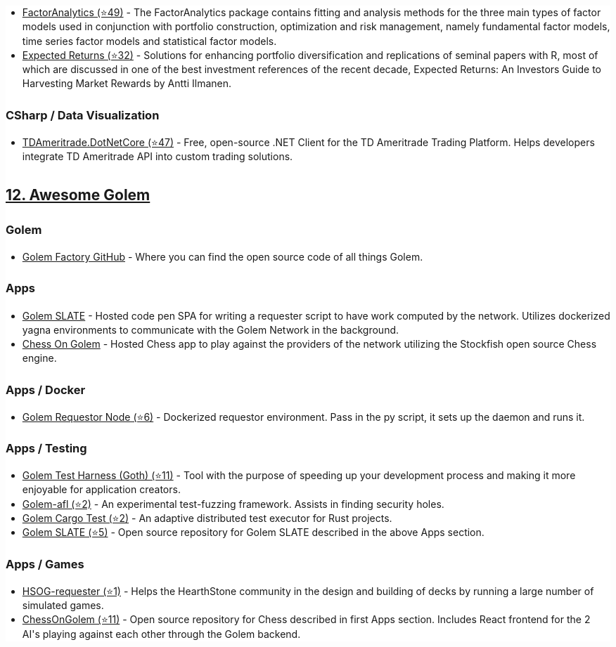 *   [FactorAnalytics (⭐49)](https://github.com/braverock/FactorAnalytics) - The FactorAnalytics package contains fitting and analysis methods for the three main types of factor models used in conjunction with portfolio construction, optimization and risk management, namely fundamental factor models, time series factor models and statistical factor models.
*   [Expected Returns (⭐32)](https://github.com/JustinMShea/ExpectedReturns) - Solutions for enhancing portfolio diversification and replications of seminal papers with R, most of which are discussed in one of the best investment references of the recent decade, Expected Returns: An Investors Guide to Harvesting Market Rewards by Antti Ilmanen.

### CSharp / Data Visualization

*   [TDAmeritrade.DotNetCore (⭐47)](https://github.com/NVentimiglia/TDAmeritrade.DotNetCore) - Free, open-source .NET Client for the TD Ameritrade Trading Platform. Helps developers integrate TD Ameritrade API into custom trading solutions.

## [12. Awesome Golem](/content/golemfactory/awesome-golem/README.md)

### Golem

*   [Golem Factory GitHub](https://github.com/golemfactory) - Where you can find the open source code of all things Golem.

### Apps

*   [Golem SLATE](https://golem-slate.xyz/) - Hosted code pen SPA for writing a requester script to have work computed by the network. Utilizes dockerized yagna environments to communicate with the Golem Network in the background.
*   [Chess On Golem](https://chessongolem.app/) - Hosted Chess app to play against the providers of the network utilizing the Stockfish open source Chess engine.

### Apps / Docker

*   [Golem Requestor Node (⭐6)](https://github.com/DerekJarvis/general-golem) - Dockerized requestor environment. Pass in the py script, it sets up the daemon and runs it.

### Apps / Testing

*   [Golem Test Harness (Goth) (⭐11)](https://github.com/golemfactory/goth) - Tool with the purpose of speeding up your development process and making it more enjoyable for application creators.
*   [Golem-afl (⭐2)](https://github.com/sladecek/golem-afl) - An experimental test-fuzzing framework. Assists in finding security holes.
*   [Golem Cargo Test (⭐2)](https://github.com/sladecek/golem_cargo_test) - An adaptive distributed test executor for Rust projects.
*   [Golem SLATE (⭐5)](https://github.com/deutschklub/golem-slate) - Open source repository for Golem SLATE described in the above Apps section.

### Apps / Games

*   [HSOG-requester (⭐1)](https://github.com/ChrisHelmsC/hsog-requestor) - Helps the HearthStone community in the design and building of decks by running a large number of simulated games.
*   [ChessOnGolem (⭐11)](https://github.com/broadcastmonkey/ChessOnGolem) - Open source repository for Chess described in first Apps section. Includes React frontend for the 2 AI's playing against each other through the Golem backend.
